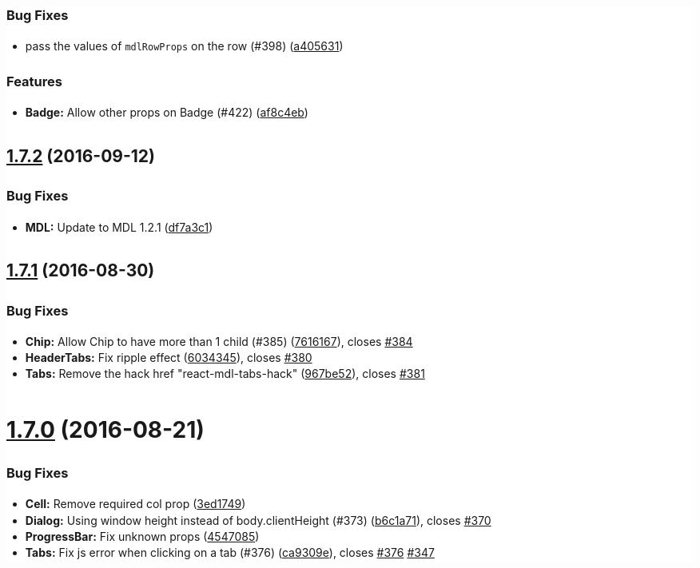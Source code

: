 
### Bug Fixes

* pass the values of `mdlRowProps` on the row (#398) ([a405631](https://github.com/tleunen/react-mdl/commit/a405631))


### Features

* **Badge:** Allow other props on Badge (#422) ([af8c4eb](https://github.com/tleunen/react-mdl/commit/af8c4eb))



<a name="1.7.2"></a>
## [1.7.2](https://github.com/tleunen/react-mdl/compare/v1.7.1...v1.7.2) (2016-09-12)


### Bug Fixes

* **MDL:** Update to MDL 1.2.1 ([df7a3c1](https://github.com/tleunen/react-mdl/commit/df7a3c1))



<a name="1.7.1"></a>
## [1.7.1](https://github.com/tleunen/react-mdl/compare/v1.7.0...v1.7.1) (2016-08-30)


### Bug Fixes

* **Chip:** Allow Chip to have more than 1 child (#385) ([7616167](https://github.com/tleunen/react-mdl/commit/7616167)), closes [#384](https://github.com/tleunen/react-mdl/issues/384)
* **HeaderTabs:** Fix ripple effect ([6034345](https://github.com/tleunen/react-mdl/commit/6034345)), closes [#380](https://github.com/tleunen/react-mdl/issues/380)
* **Tabs:** Remove the hack href "react-mdl-tabs-hack" ([967be52](https://github.com/tleunen/react-mdl/commit/967be52)), closes [#381](https://github.com/tleunen/react-mdl/issues/381)



<a name="1.7.0"></a>
# [1.7.0](https://github.com/tleunen/react-mdl/compare/v1.6.1...v1.7.0) (2016-08-21)


### Bug Fixes

* **Cell:** Remove required col prop ([3ed1749](https://github.com/tleunen/react-mdl/commit/3ed1749))
* **Dialog:** Using window height instead of body.clientHeight (#373) ([b6c1a71](https://github.com/tleunen/react-mdl/commit/b6c1a71)), closes [#370](https://github.com/tleunen/react-mdl/issues/370)
* **ProgressBar:** Fix unknown props ([4547085](https://github.com/tleunen/react-mdl/commit/4547085))
* **Tabs:** Fix js error when clicking on a tab (#376) ([ca9309e](https://github.com/tleunen/react-mdl/commit/ca9309e)), closes [#376](https://github.com/tleunen/react-mdl/issues/376) [#347](https://github.com/tleunen/react-mdl/issues/347)
